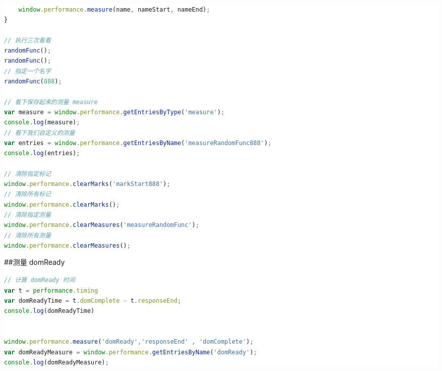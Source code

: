 ```js
    window.performance.measure(name, nameStart, nameEnd);
}

// 执行三次看看
randomFunc();
randomFunc();
// 指定一个名字
randomFunc(888);

// 看下保存起来的测量 measure
var measure = window.performance.getEntriesByType('measure');
console.log(measure);
// 看下我们自定义的测量
var entries = window.performance.getEntriesByName('measureRandomFunc888');
console.log(entries);

// 清除指定标记
window.performance.clearMarks('markStart888');
// 清除所有标记
window.performance.clearMarks();
// 清除指定测量
window.performance.clearMeasures('measureRandomFunc');
// 清除所有测量
window.performance.clearMeasures();
```

##测量 domReady
```js
// 计算 domReady 时间
var t = performance.timing
var domReadyTime = t.domComplete - t.responseEnd;
console.log(domReadyTime)


window.performance.measure('domReady','responseEnd' , 'domComplete');
var domReadyMeasure = window.performance.getEntriesByName('domReady');
console.log(domReadyMeasure);
```
